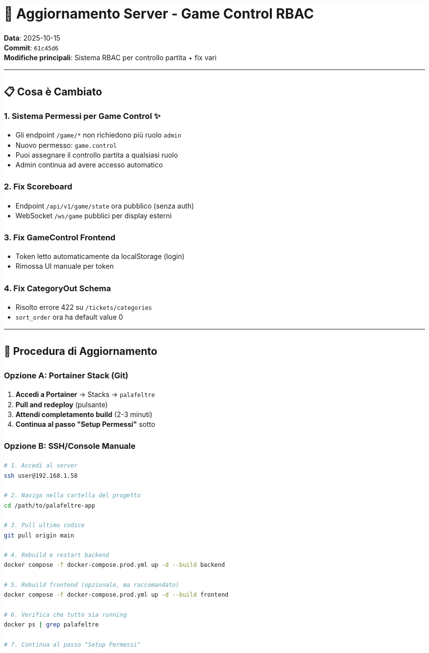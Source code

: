 # 🔄 Aggiornamento Server - Game Control RBAC

**Data**: 2025-10-15  
**Commit**: `61c45d6`  
**Modifiche principali**: Sistema RBAC per controllo partita + fix vari

---

## 📋 Cosa è Cambiato

### 1. **Sistema Permessi per Game Control** ✨
- Gli endpoint `/game/*` non richiedono più ruolo `admin`
- Nuovo permesso: `game.control` 
- Puoi assegnare il controllo partita a qualsiasi ruolo
- Admin continua ad avere accesso automatico

### 2. **Fix Scoreboard**
- Endpoint `/api/v1/game/state` ora pubblico (senza auth)
- WebSocket `/ws/game` pubblici per display esterni

### 3. **Fix GameControl Frontend**
- Token letto automaticamente da localStorage (login)
- Rimossa UI manuale per token

### 4. **Fix CategoryOut Schema**
- Risolto errore 422 su `/tickets/categories`
- `sort_order` ora ha default value 0

---

## 🚀 Procedura di Aggiornamento

### Opzione A: Portainer Stack (Git)

1. **Accedi a Portainer** → Stacks → `palafeltre`
2. **Pull and redeploy** (pulsante)
3. **Attendi completamento build** (2-3 minuti)
4. **Continua al passo "Setup Permessi"** sotto

### Opzione B: SSH/Console Manuale

```bash
# 1. Accedi al server
ssh user@192.168.1.58

# 2. Naviga nella cartella del progetto
cd /path/to/palafeltre-app

# 3. Pull ultimo codice
git pull origin main

# 4. Rebuild e restart backend
docker compose -f docker-compose.prod.yml up -d --build backend

# 5. Rebuild frontend (opzionale, ma raccomandato)
docker compose -f docker-compose.prod.yml up -d --build frontend

# 6. Verifica che tutto sia running
docker ps | grep palafeltre

# 7. Continua al passo "Setup Permessi"
```
